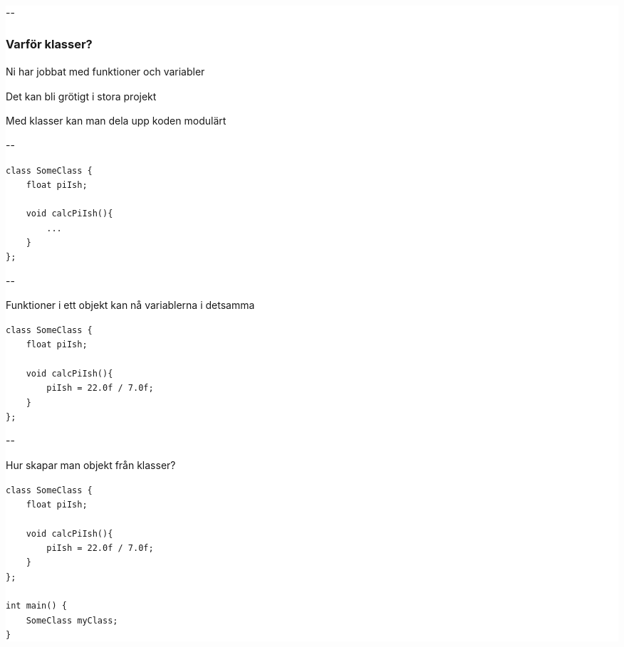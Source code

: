 
--

### Varför klasser?

Ni har jobbat med funktioner och variabler


Det kan bli grötigt i stora projekt


Med klasser kan man dela upp koden modulärt


--


```cpp[1|2|4-6]
class SomeClass {
	float piIsh;

	void calcPiIsh(){
		...
	}
};
```

--


Funktioner i ett objekt kan nå variablerna i detsamma

```cpp[4-6]
class SomeClass {
	float piIsh;

	void calcPiIsh(){
		piIsh = 22.0f / 7.0f;
	}
};
```


--

Hur skapar man objekt från klasser?

```cpp[10]
class SomeClass {
	float piIsh;

	void calcPiIsh(){
		piIsh = 22.0f / 7.0f;
	}
};

int main() {
    SomeClass myClass;
}
```
